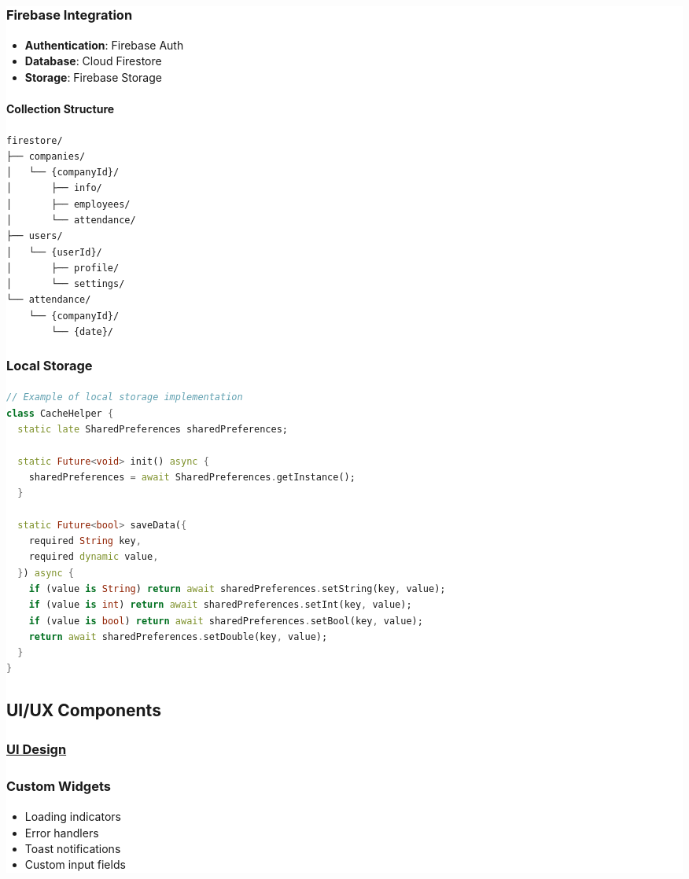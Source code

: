 ### Firebase Integration
- **Authentication**: Firebase Auth
- **Database**: Cloud Firestore
- **Storage**: Firebase Storage

#### Collection Structure
```
firestore/
├── companies/
│   └── {companyId}/
│       ├── info/
│       ├── employees/
│       └── attendance/
├── users/
│   └── {userId}/
│       ├── profile/
│       └── settings/
└── attendance/
    └── {companyId}/
        └── {date}/
```

### Local Storage
```dart
// Example of local storage implementation
class CacheHelper {
  static late SharedPreferences sharedPreferences;

  static Future<void> init() async {
    sharedPreferences = await SharedPreferences.getInstance();
  }

  static Future<bool> saveData({
    required String key,
    required dynamic value,
  }) async {
    if (value is String) return await sharedPreferences.setString(key, value);
    if (value is int) return await sharedPreferences.setInt(key, value);
    if (value is bool) return await sharedPreferences.setBool(key, value);
    return await sharedPreferences.setDouble(key, value);
  }
}
```

## UI/UX Components


### [UI Design](https://www.figma.com/design/C19IBIHuz2NikaC2l366X8/Workify?node-id=6849-308&t=tOKN7rCQP5PfUOQs-0)

### Custom Widgets
- Loading indicators
- Error handlers
- Toast notifications
- Custom input fields
